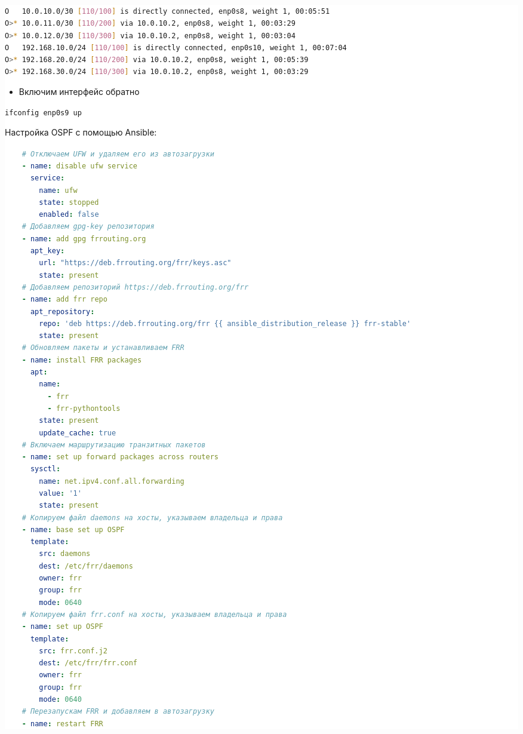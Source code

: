 ```bash
O   10.0.10.0/30 [110/100] is directly connected, enp0s8, weight 1, 00:05:51
O>* 10.0.11.0/30 [110/200] via 10.0.10.2, enp0s8, weight 1, 00:03:29
O>* 10.0.12.0/30 [110/300] via 10.0.10.2, enp0s8, weight 1, 00:03:04
O   192.168.10.0/24 [110/100] is directly connected, enp0s10, weight 1, 00:07:04
O>* 192.168.20.0/24 [110/200] via 10.0.10.2, enp0s8, weight 1, 00:05:39
O>* 192.168.30.0/24 [110/300] via 10.0.10.2, enp0s8, weight 1, 00:03:29
```

- Включим интерфейс обратно

```bash
ifconfig enp0s9 up
```

Настройка OSPF c помощью Ansible:

```yml
    # Отключаем UFW и удаляем его из автозагрузки
    - name: disable ufw service
      service:
        name: ufw
        state: stopped
        enabled: false
    # Добавляем gpg-key репозитория
    - name: add gpg frrouting.org
      apt_key:
        url: "https://deb.frrouting.org/frr/keys.asc"
        state: present
    # Добавляем репозиторий https://deb.frrouting.org/frr
    - name: add frr repo
      apt_repository:
        repo: 'deb https://deb.frrouting.org/frr {{ ansible_distribution_release }} frr-stable'
        state: present
    # Обновляем пакеты и устанавливаем FRR
    - name: install FRR packages
      apt:
        name:
          - frr
          - frr-pythontools
        state: present
        update_cache: true
    # Включаем маршрутизацию транзитных пакетов
    - name: set up forward packages across routers
      sysctl:
        name: net.ipv4.conf.all.forwarding
        value: '1'
        state: present
    # Копируем файл daemons на хосты, указываем владельца и права
    - name: base set up OSPF
      template:
        src: daemons
        dest: /etc/frr/daemons
        owner: frr
        group: frr
        mode: 0640
    # Копируем файл frr.conf на хосты, указываем владельца и права
    - name: set up OSPF
      template:
        src: frr.conf.j2
        dest: /etc/frr/frr.conf
        owner: frr
        group: frr
        mode: 0640
    # Перезапускам FRR и добавляем в автозагрузку
    - name: restart FRR
```